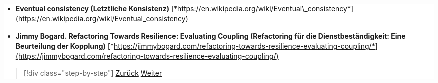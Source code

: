 -   **Eventual consistency (Letztliche Konsistenz)**
    [*https://en.wikipedia.org/wiki/Eventual\_consistency*](https://en.wikipedia.org/wiki/Eventual_consistency)

-   **Jimmy Bogard. Refactoring Towards Resilience: Evaluating Coupling (Refactoring für die Dienstbeständigkeit: Eine Beurteilung der Kopplung)**
    [*https://jimmybogard.com/refactoring-towards-resilience-evaluating-coupling/*](https://jimmybogard.com/refactoring-towards-resilience-evaluating-coupling/)


>[!div class="step-by-step"]
[Zurück](communication-in-microservice-architecture.md)
[Weiter](maintain-microservice-apis.md)
